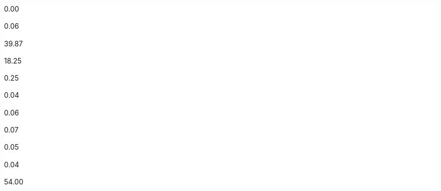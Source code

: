 </td>

<td style="text-align:right;">

0.00

</td>

<td style="text-align:right;">

0.06

</td>

<td style="text-align:right;">

39.87

</td>

<td style="text-align:right;">

18.25

</td>

<td style="text-align:right;">

0.25

</td>

<td style="text-align:right;">

0.04

</td>

<td style="text-align:right;">

0.06

</td>

<td style="text-align:right;">

0.07

</td>

<td style="text-align:right;">

0.05

</td>

<td style="text-align:right;">

0.04

</td>

<td style="text-align:right;">

54.00
